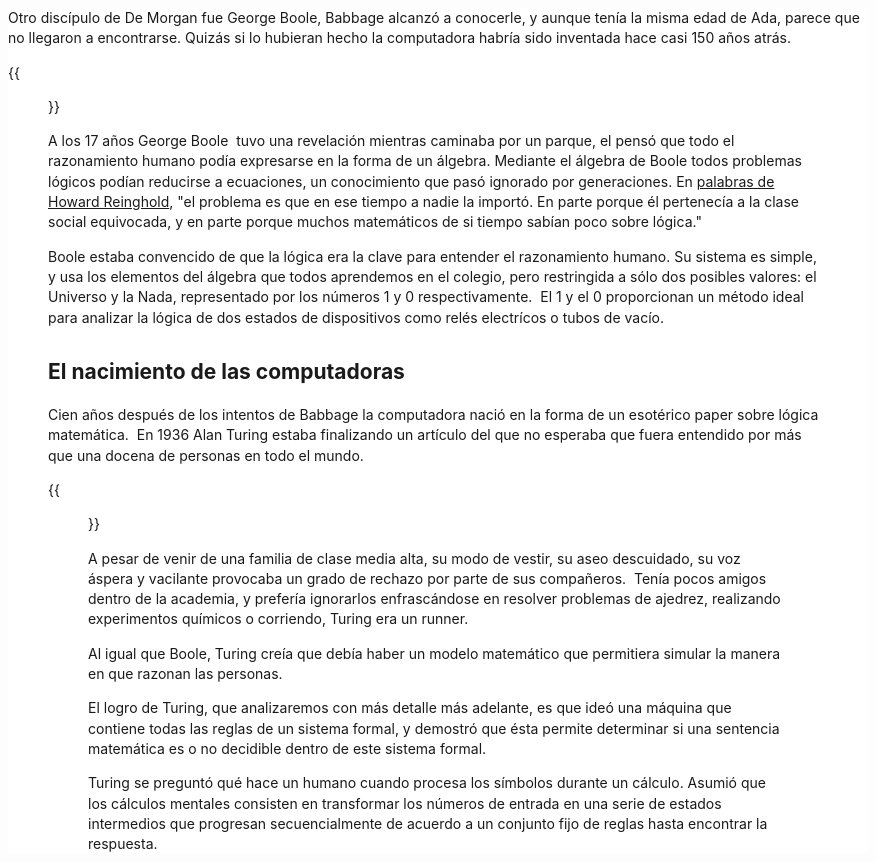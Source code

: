 Otro discípulo de De Morgan fue George Boole, Babbage alcanzó a
conocerle, y aunque tenía la misma edad de Ada, parece que no llegaron a
encontrarse. Quizás si lo hubieran hecho la computadora habría sido
inventada hace casi 150 años atrás.

{{<figure caption="Boole" src="boole.jpg">}} 

A los 17 años George Boole  tuvo una revelación mientras caminaba por un
parque, el pensó que todo el razonamiento humano podía expresarse en la
forma de un álgebra. Mediante el álgebra de Boole todos problemas
lógicos podían reducirse a ecuaciones, un conocimiento que pasó ignorado
por generaciones. 
En [palabras de Howard Reinghold](//www.rheingold.com/texts/tft/2.html), 
"el problema es que
en ese tiempo a nadie la importó. En parte porque él pertenecía a la
clase social equivocada, y en parte porque muchos matemáticos de si
tiempo sabían poco sobre lógica."

Boole estaba convencido de que la lógica era la clave para entender el
razonamiento humano. Su sistema es simple, y usa los elementos del
álgebra que todos aprendemos en el colegio, pero restringida a sólo dos
posibles valores: el Universo y la Nada, representado por los números 1
y 0 respectivamente.  El 1 y el 0 proporcionan un método ideal para
analizar la lógica de dos estados de dispositivos como relés electrícos
o tubos de vacío.

## El nacimiento de las computadoras

Cien años después de los intentos de Babbage la computadora nació en la
forma de un esotérico paper sobre lógica matemática.  En 1936 Alan
Turing estaba finalizando un artículo del que no esperaba que fuera
entendido por más que una docena de personas en todo el mundo.

{{<figure caption="Alan Turing" src="turing-corriendo.jpg">}}

A pesar de venir de una familia de clase media alta, su modo de vestir,
su aseo descuidado, su voz áspera y vacilante provocaba un grado de
rechazo por parte de sus compañeros.  Tenía pocos amigos dentro de la
academia, y prefería ignorarlos enfrascándose en resolver problemas de
ajedrez, realizando experimentos químicos o corriendo, Turing era un
runner.

Al igual que Boole, Turing creía que debía haber un modelo matemático
que permitiera simular la manera en que razonan las personas.

El logro de Turing, que analizaremos con más detalle más adelante, es
que ideó una máquina que contiene todas las reglas de un sistema formal,
y demostró que ésta permite determinar si una sentencia matemática es o
no decidible dentro de este sistema formal.

Turing se preguntó qué hace un humano cuando procesa los símbolos
durante un cálculo. Asumió que los cálculos mentales consisten en
transformar los números de entrada en una serie de estados intermedios
que progresan secuencialmente de acuerdo a un conjunto fijo de reglas
hasta encontrar la respuesta.

